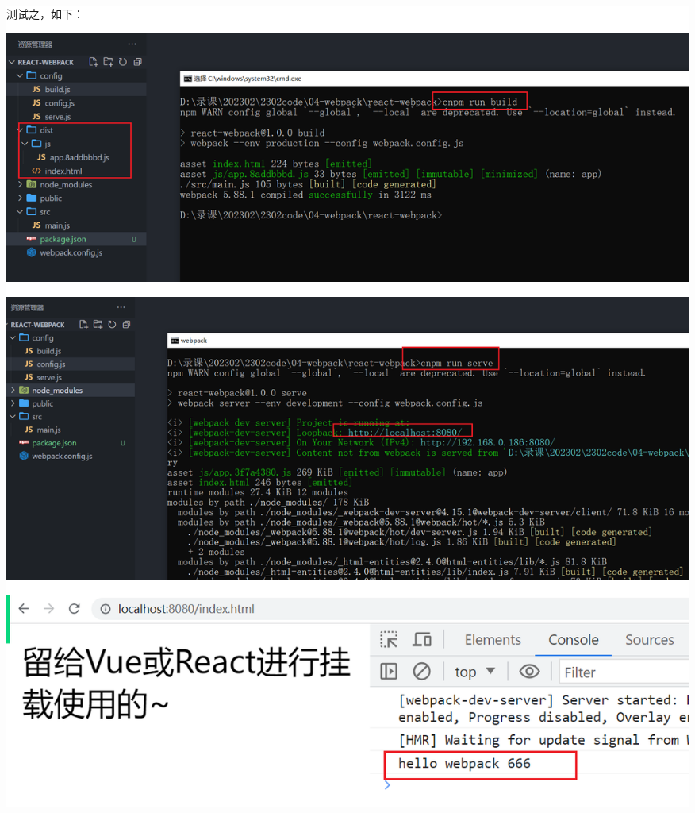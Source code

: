 测试之，如下：

![1689643912076](./assets/1689643912076.png)

![1689643949815](./assets/1689643949815.png)

![1689643963694](./assets/1689643963694.png)
